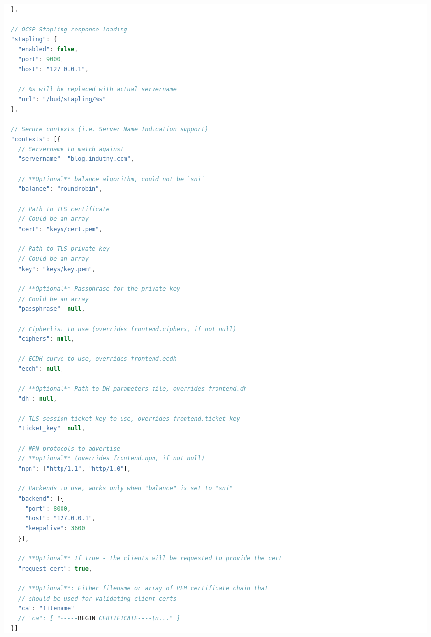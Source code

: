 ```javascript
  },

  // OCSP Stapling response loading
  "stapling": {
    "enabled": false,
    "port": 9000,
    "host": "127.0.0.1",

    // %s will be replaced with actual servername
    "url": "/bud/stapling/%s"
  },

  // Secure contexts (i.e. Server Name Indication support)
  "contexts": [{
    // Servername to match against
    "servername": "blog.indutny.com",

    // **Optional** balance algorithm, could not be `sni`
    "balance": "roundrobin",

    // Path to TLS certificate
    // Could be an array
    "cert": "keys/cert.pem",

    // Path to TLS private key
    // Could be an array
    "key": "keys/key.pem",

    // **Optional** Passphrase for the private key
    // Could be an array
    "passphrase": null,

    // Cipherlist to use (overrides frontend.ciphers, if not null)
    "ciphers": null,

    // ECDH curve to use, overrides frontend.ecdh
    "ecdh": null,

    // **Optional** Path to DH parameters file, overrides frontend.dh
    "dh": null,

    // TLS session ticket key to use, overrides frontend.ticket_key
    "ticket_key": null,

    // NPN protocols to advertise
    // **optional** (overrides frontend.npn, if not null)
    "npn": ["http/1.1", "http/1.0"],

    // Backends to use, works only when "balance" is set to "sni"
    "backend": [{
      "port": 8000,
      "host": "127.0.0.1",
      "keepalive": 3600
    }],

    // **Optional** If true - the clients will be requested to provide the cert
    "request_cert": true,

    // **Optional**: Either filename or array of PEM certificate chain that
    // should be used for validating client certs
    "ca": "filename"
    // "ca": [ "-----BEGIN CERTIFICATE----\n..." ]
  }]
```

[0]: http://json.org/
[1]: http://github.com/indutny/bud-backend
[2]: https://github.com/nodejs/io.js
[3]: https://github.com/libuv/libuv
[4]: http://openssl.org/
[5]: http://goo.gl/forms/AFxO4aZfip
[6]: https://github.com/indutny/bud/wiki/Companies-that-use-bud